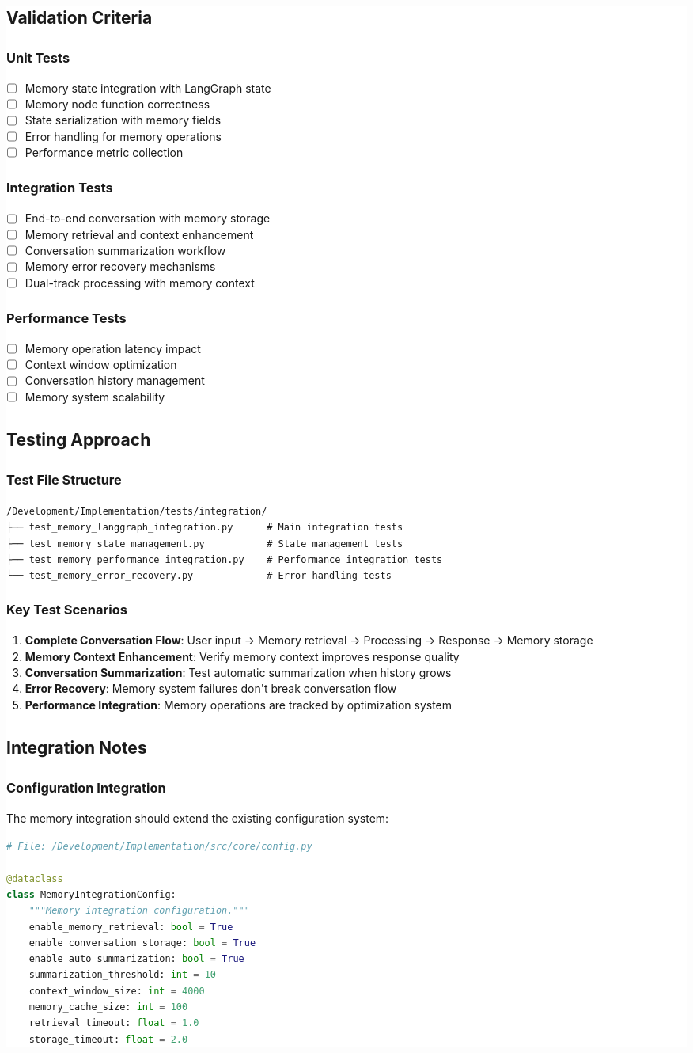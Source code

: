 ## Validation Criteria

### Unit Tests
- [ ] Memory state integration with LangGraph state
- [ ] Memory node function correctness
- [ ] State serialization with memory fields
- [ ] Error handling for memory operations
- [ ] Performance metric collection

### Integration Tests
- [ ] End-to-end conversation with memory storage
- [ ] Memory retrieval and context enhancement
- [ ] Conversation summarization workflow
- [ ] Memory error recovery mechanisms
- [ ] Dual-track processing with memory context

### Performance Tests
- [ ] Memory operation latency impact
- [ ] Context window optimization
- [ ] Conversation history management
- [ ] Memory system scalability

## Testing Approach

### Test File Structure
```
/Development/Implementation/tests/integration/
├── test_memory_langgraph_integration.py      # Main integration tests
├── test_memory_state_management.py           # State management tests
├── test_memory_performance_integration.py    # Performance integration tests
└── test_memory_error_recovery.py             # Error handling tests
```

### Key Test Scenarios
1. **Complete Conversation Flow**: User input → Memory retrieval → Processing → Response → Memory storage
2. **Memory Context Enhancement**: Verify memory context improves response quality
3. **Conversation Summarization**: Test automatic summarization when history grows
4. **Error Recovery**: Memory system failures don't break conversation flow
5. **Performance Integration**: Memory operations are tracked by optimization system

## Integration Notes

### Configuration Integration
The memory integration should extend the existing configuration system:

```python
# File: /Development/Implementation/src/core/config.py

@dataclass
class MemoryIntegrationConfig:
    """Memory integration configuration."""
    enable_memory_retrieval: bool = True
    enable_conversation_storage: bool = True
    enable_auto_summarization: bool = True
    summarization_threshold: int = 10
    context_window_size: int = 4000
    memory_cache_size: int = 100
    retrieval_timeout: float = 1.0
    storage_timeout: float = 2.0
```